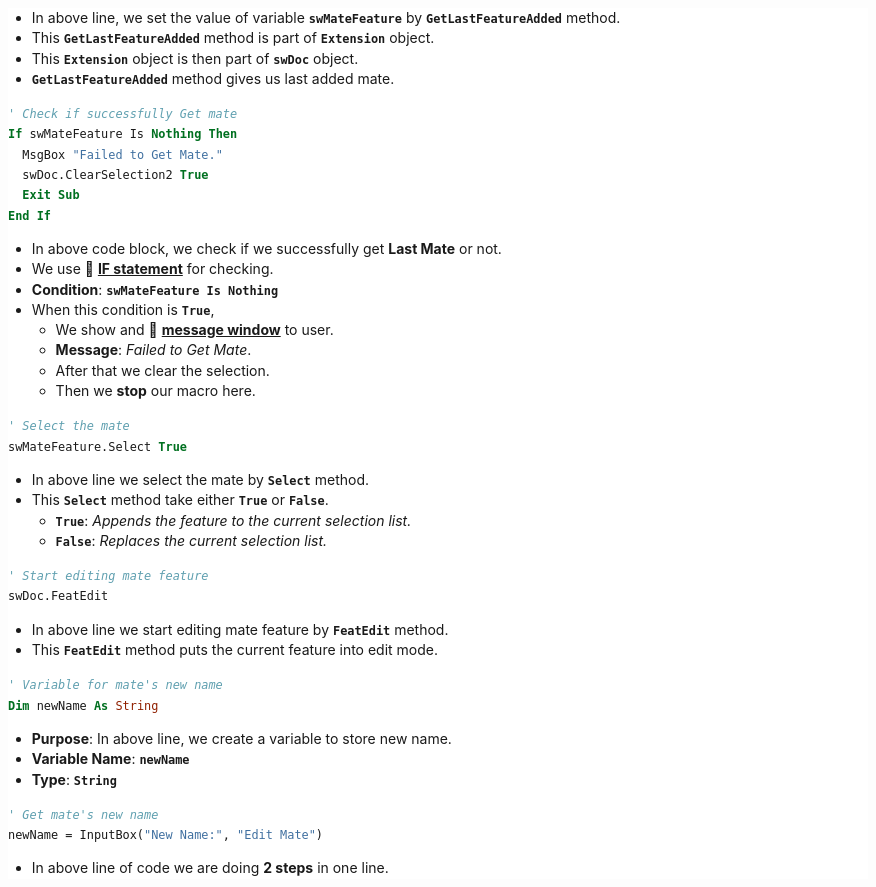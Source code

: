 * In above line, we set the value of variable **`swMateFeature`** by **`GetLastFeatureAdded`** method.
* This **`GetLastFeatureAdded`** method is part of **`Extension`** object.
* This **`Extension`** object is then part of **`swDoc`** object.
* **`GetLastFeatureAdded`** method gives us last added mate.

```vb showlinenumbers showLineNumbers
' Check if successfully Get mate
If swMateFeature Is Nothing Then
  MsgBox "Failed to Get Mate."
  swDoc.ClearSelection2 True
  Exit Sub
End If
```

* In above code block, we check if we successfully get **Last Mate** or not.
* We use 🚀 **[IF statement](/vba/if-then-structure-select-case/)** for checking.
* **Condition**: **`swMateFeature Is Nothing`**
* When this condition is **`True`**, 
  * We show and 🚀 **[message window](/vba/msgBox-function/)** to user.
  * **Message**: *Failed to Get Mate*.
  * After that we clear the selection.
  * Then we **stop** our macro here.

```vb showlinenumbers showLineNumbers
' Select the mate
swMateFeature.Select True
```

* In above line we select the mate by **`Select`** method.
* This **`Select`** method take either **`True`** or **`False`**.
  * **`True`**: *Appends the feature to the current selection list.*
  * **`False`**: *Replaces the current selection list.*

```vb showlinenumbers showLineNumbers
' Start editing mate feature
swDoc.FeatEdit
```

* In above line we start editing mate feature by **`FeatEdit`** method.
* This **`FeatEdit`** method puts the current feature into edit mode. 

```vb showlinenumbers showLineNumbers
' Variable for mate's new name
Dim newName As String
```

* **Purpose**: In above line, we create a variable to store new name.
* **Variable Name**: **`newName`**
* **Type**: **`String`**

```vb showlinenumbers showLineNumbers
' Get mate's new name
newName = InputBox("New Name:", "Edit Mate")
```

* In above line of code we are doing **2 steps** in one line.
